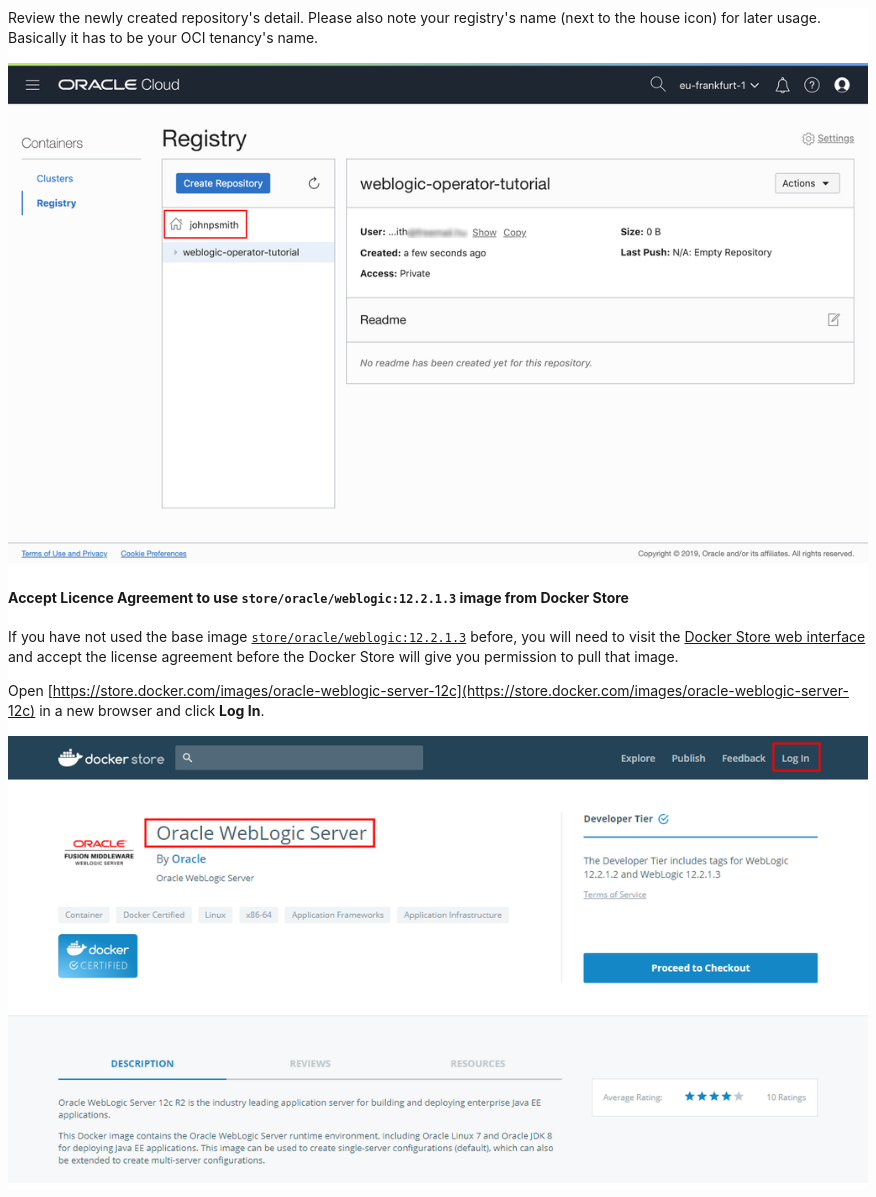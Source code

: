 Review the newly created repository's detail. Please also note your registry's name (next to the house icon) for later usage. Basically it has to be your OCI tenancy's name.

![alt text](images/ocir/007.check.repo.png)

#### Accept Licence Agreement to use `store/oracle/weblogic:12.2.1.3` image from Docker Store ####

If you have not used the base image [`store/oracle/weblogic:12.2.1.3`](https://store.docker.com/images/oracle-weblogic-server-12c) before, you will need to visit the [Docker Store web interface](https://store.docker.com/images/oracle-weblogic-server-12c) and accept the license agreement before the Docker Store will give you permission to pull that image.

Open [https://store.docker.com/images/oracle-weblogic-server-12c](https://store.docker.com/images/oracle-weblogic-server-12c) in a new browser and click **Log In**.

![alt text](images/docker/01.docker.store.weblogic.png)